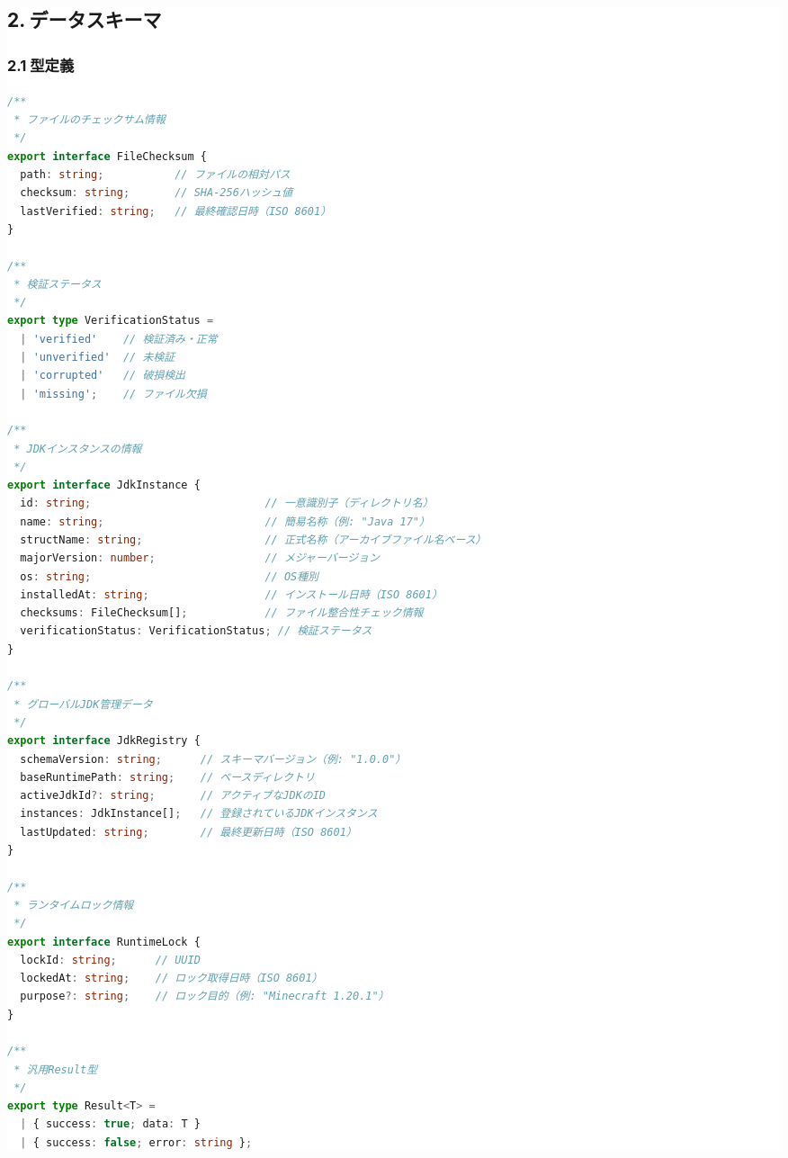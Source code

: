 ## 2. データスキーマ

### 2.1 型定義

```typescript
/**
 * ファイルのチェックサム情報
 */
export interface FileChecksum {
  path: string;           // ファイルの相対パス
  checksum: string;       // SHA-256ハッシュ値
  lastVerified: string;   // 最終確認日時（ISO 8601）
}

/**
 * 検証ステータス
 */
export type VerificationStatus = 
  | 'verified'    // 検証済み・正常
  | 'unverified'  // 未検証
  | 'corrupted'   // 破損検出
  | 'missing';    // ファイル欠損

/**
 * JDKインスタンスの情報
 */
export interface JdkInstance {
  id: string;                           // 一意識別子（ディレクトリ名）
  name: string;                         // 簡易名称（例: "Java 17"）
  structName: string;                   // 正式名称（アーカイブファイル名ベース）
  majorVersion: number;                 // メジャーバージョン
  os: string;                           // OS種別
  installedAt: string;                  // インストール日時（ISO 8601）
  checksums: FileChecksum[];            // ファイル整合性チェック情報
  verificationStatus: VerificationStatus; // 検証ステータス
}

/**
 * グローバルJDK管理データ
 */
export interface JdkRegistry {
  schemaVersion: string;      // スキーマバージョン（例: "1.0.0"）
  baseRuntimePath: string;    // ベースディレクトリ
  activeJdkId?: string;       // アクティブなJDKのID
  instances: JdkInstance[];   // 登録されているJDKインスタンス
  lastUpdated: string;        // 最終更新日時（ISO 8601）
}

/**
 * ランタイムロック情報
 */
export interface RuntimeLock {
  lockId: string;      // UUID
  lockedAt: string;    // ロック取得日時（ISO 8601）
  purpose?: string;    // ロック目的（例: "Minecraft 1.20.1"）
}

/**
 * 汎用Result型
 */
export type Result<T> = 
  | { success: true; data: T }
  | { success: false; error: string };
```
